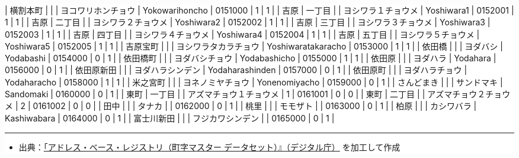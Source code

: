 | 横割本町 |  |  | ヨコワリホンチョウ | Yokowarihoncho | 0151000 | 1 | 1 |
| 吉原 | 一丁目 |  | ヨシワラ１チョウメ | Yoshiwara1 | 0152001 | 1 | 1 |
| 吉原 | 二丁目 |  | ヨシワラ２チョウメ | Yoshiwara2 | 0152002 | 1 | 1 |
| 吉原 | 三丁目 |  | ヨシワラ３チョウメ | Yoshiwara3 | 0152003 | 1 | 1 |
| 吉原 | 四丁目 |  | ヨシワラ４チョウメ | Yoshiwara4 | 0152004 | 1 | 1 |
| 吉原 | 五丁目 |  | ヨシワラ５チョウメ | Yoshiwara5 | 0152005 | 1 | 1 |
| 吉原宝町 |  |  | ヨシワラタカラチョウ | Yoshiwaratakaracho | 0153000 | 1 | 1 |
| 依田橋 |  |  | ヨダバシ | Yodabashi | 0154000 | 0 | 1 |
| 依田橋町 |  |  | ヨダバシチョウ | Yodabashicho | 0155000 | 1 | 1 |
| 依田原 |  |  | ヨダハラ | Yodahara | 0156000 | 0 | 1 |
| 依田原新田 |  |  | ヨダハラシンデン | Yodaharashinden | 0157000 | 0 | 1 |
| 依田原町 |  |  | ヨダハラチョウ | Yodaharacho | 0158000 | 1 | 1 |
| 米之宮町 |  |  | ヨネノミヤチョウ | Yonenomiyacho | 0159000 | 0 | 1 |
| さんどまき |  |  | サンドマキ | Sandomaki | 0160000 | 0 | 1 |
| 東町 | 一丁目 |  | アズマチョウ１チョウメ | 1 | 0161001 | 0 | 0 |
| 東町 | 二丁目 |  | アズマチョウ２チョウメ | 2 | 0161002 | 0 | 0 |
| 田中 |  |  | タナカ |  | 0162000 | 0 | 1 |
| 桃里 |  |  | モモザト |  | 0163000 | 0 | 1 |
| 柏原 |  |  | カシワバラ | Kashiwabara | 0164000 | 0 | 1 |
| 富士川新田 |  |  | フジカワシンデン |  | 0165000 | 0 | 1 |

---

- 出典：[「アドレス・ベース・レジストリ（町字マスター データセット）』（デジタル庁）](https://www.digital.go.jp/policies/base_registry_address/) を加工して作成
